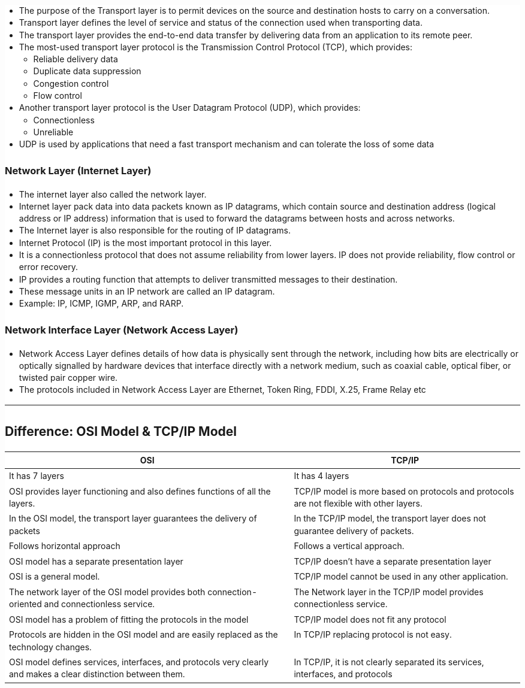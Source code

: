 - The purpose of the Transport layer is to permit devices on the source and destination hosts to carry on a conversation.
- Transport layer defines the level of service and status of the connection used when transporting data.
- The transport layer provides the end-to-end data transfer by delivering data from an application to its remote peer.
- The most-used transport layer protocol is the Transmission Control Protocol (TCP), which provides:
  - Reliable delivery data
  - Duplicate data suppression
  - Congestion control
  - Flow control
- Another transport layer protocol is the User Datagram Protocol (UDP), which provides:
  - Connectionless
  - Unreliable
- UDP is used by applications that need a fast transport mechanism and can tolerate the loss of some data

### Network Layer (Internet Layer)

- The internet layer also called the network layer.
- Internet layer pack data into data packets known as IP datagrams, which contain source and destination address (logical address or IP address) information that is used to forward the datagrams between hosts and across networks.
- The Internet layer is also responsible for the routing of IP datagrams.
- Internet Protocol (IP) is the most important protocol in this layer.
- It is a connectionless protocol that does not assume reliability from lower layers. IP does not provide reliability, flow control or error recovery.
- IP provides a routing function that attempts to deliver transmitted messages to their destination.
- These message units in an IP network are called an IP datagram.
- Example: IP, ICMP, IGMP, ARP, and RARP.

### Network Interface Layer (Network Access Layer)

- Network Access Layer defines details of how data is physically sent through the network, including how bits are electrically or optically signalled by hardware devices that interface directly with a network medium, such as coaxial cable, optical fiber, or twisted pair copper wire.
- The protocols included in Network Access Layer are Ethernet, Token Ring, FDDI, X.25, Frame Relay etc

---

## Difference: OSI Model & TCP/IP Model

| **OSI**                                                                                                        | **TCP/IP**                                                                                |
| -------------------------------------------------------------------------------------------------------------- | ----------------------------------------------------------------------------------------- |
| It has 7 layers                                                                                                | It has 4 layers                                                                           |
| OSI provides layer functioning and also defines functions of all the layers.                                   | TCP/IP model is more based on protocols and protocols are not flexible with other layers. |
| In the OSI model, the transport layer guarantees the delivery of packets                                       | In the TCP/IP model, the transport layer does not guarantee delivery of packets.          |
| Follows horizontal approach                                                                                    | Follows a vertical approach.                                                              |
| OSI model has a separate presentation layer                                                                    | TCP/IP doesn’t have a separate presentation layer                                         |
| OSI is a general model.                                                                                        | TCP/IP model cannot be used in any other application.                                     |
| The network layer of the OSI model provides both connection-oriented and connectionless service.               | The Network layer in the TCP/IP model provides connectionless service.                    |
| OSI model has a problem of fitting the protocols in the model                                                  | TCP/IP model does not fit any protocol                                                    |
| Protocols are hidden in the OSI model and are easily replaced as the technology changes.                       | In TCP/IP replacing protocol is not easy.                                                 |
| OSI model defines services, interfaces, and protocols very clearly and makes a clear distinction between them. | In TCP/IP, it is not clearly separated its services, interfaces, and protocols            |